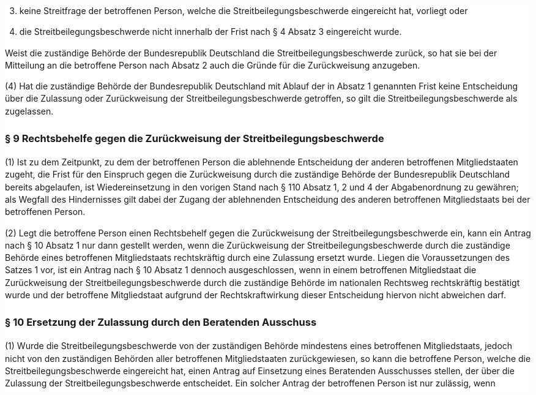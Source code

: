 
3.  keine Streitfrage der betroffenen Person, welche die
    Streitbeilegungsbeschwerde eingereicht hat, vorliegt oder


4.  die Streitbeilegungsbeschwerde nicht innerhalb der Frist nach § 4
    Absatz 3 eingereicht wurde.



Weist die zuständige Behörde der Bundesrepublik Deutschland die
Streitbeilegungsbeschwerde zurück, so hat sie bei der Mitteilung an
die betroffene Person nach Absatz 2 auch die Gründe für die
Zurückweisung anzugeben.

(4) Hat die zuständige Behörde der Bundesrepublik Deutschland mit
Ablauf der in Absatz 1 genannten Frist keine Entscheidung über die
Zulassung oder Zurückweisung der Streitbeilegungsbeschwerde getroffen,
so gilt die Streitbeilegungsbeschwerde als zugelassen.


### § 9 Rechtsbehelfe gegen die Zurückweisung der Streitbeilegungsbeschwerde

(1) Ist zu dem Zeitpunkt, zu dem der betroffenen Person die ablehnende
Entscheidung der anderen betroffenen Mitgliedstaaten zugeht, die Frist
für den Einspruch gegen die Zurückweisung durch die zuständige Behörde
der Bundesrepublik Deutschland bereits abgelaufen, ist
Wiedereinsetzung in den vorigen Stand nach § 110 Absatz 1, 2 und 4 der
Abgabenordnung zu gewähren; als Wegfall des Hindernisses gilt dabei
der Zugang der ablehnenden Entscheidung des anderen betroffenen
Mitgliedstaats bei der betroffenen Person.

(2) Legt die betroffene Person einen Rechtsbehelf gegen die
Zurückweisung der Streitbeilegungsbeschwerde ein, kann ein Antrag nach
§ 10 Absatz 1 nur dann gestellt werden, wenn die Zurückweisung der
Streitbeilegungsbeschwerde durch die zuständige Behörde eines
betroffenen Mitgliedstaats rechtskräftig durch eine Zulassung ersetzt
wurde. Liegen die Voraussetzungen des Satzes 1 vor, ist ein Antrag
nach § 10 Absatz 1 dennoch ausgeschlossen, wenn in einem betroffenen
Mitgliedstaat die Zurückweisung der Streitbeilegungsbeschwerde durch
die zuständige Behörde im nationalen Rechtsweg rechtskräftig bestätigt
wurde und der betroffene Mitgliedstaat aufgrund der Rechtskraftwirkung
dieser Entscheidung hiervon nicht abweichen darf.


### § 10 Ersetzung der Zulassung durch den Beratenden Ausschuss

(1) Wurde die Streitbeilegungsbeschwerde von der zuständigen Behörde
mindestens eines betroffenen Mitgliedstaats, jedoch nicht von den
zuständigen Behörden aller betroffenen Mitgliedstaaten zurückgewiesen,
so kann die betroffene Person, welche die Streitbeilegungsbeschwerde
eingereicht hat, einen Antrag auf Einsetzung eines Beratenden
Ausschusses stellen, der über die Zulassung der
Streitbeilegungsbeschwerde entscheidet. Ein solcher Antrag der
betroffenen Person ist nur zulässig, wenn
